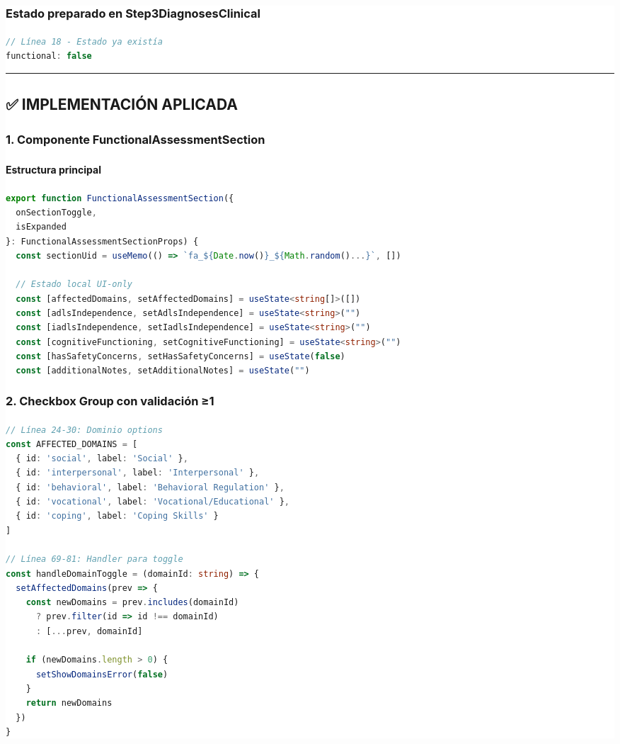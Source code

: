 ### Estado preparado en Step3DiagnosesClinical

```typescript
// Línea 18 - Estado ya existía
functional: false
```

---

## ✅ IMPLEMENTACIÓN APLICADA

### 1. Componente FunctionalAssessmentSection

#### Estructura principal

```typescript
export function FunctionalAssessmentSection({
  onSectionToggle,
  isExpanded
}: FunctionalAssessmentSectionProps) {
  const sectionUid = useMemo(() => `fa_${Date.now()}_${Math.random()...}`, [])

  // Estado local UI-only
  const [affectedDomains, setAffectedDomains] = useState<string[]>([])
  const [adlsIndependence, setAdlsIndependence] = useState<string>("")
  const [iadlsIndependence, setIadlsIndependence] = useState<string>("")
  const [cognitiveFunctioning, setCognitiveFunctioning] = useState<string>("")
  const [hasSafetyConcerns, setHasSafetyConcerns] = useState(false)
  const [additionalNotes, setAdditionalNotes] = useState("")
```

### 2. Checkbox Group con validación ≥1

```typescript
// Línea 24-30: Dominio options
const AFFECTED_DOMAINS = [
  { id: 'social', label: 'Social' },
  { id: 'interpersonal', label: 'Interpersonal' },
  { id: 'behavioral', label: 'Behavioral Regulation' },
  { id: 'vocational', label: 'Vocational/Educational' },
  { id: 'coping', label: 'Coping Skills' }
]

// Línea 69-81: Handler para toggle
const handleDomainToggle = (domainId: string) => {
  setAffectedDomains(prev => {
    const newDomains = prev.includes(domainId)
      ? prev.filter(id => id !== domainId)
      : [...prev, domainId]

    if (newDomains.length > 0) {
      setShowDomainsError(false)
    }
    return newDomains
  })
}
```
